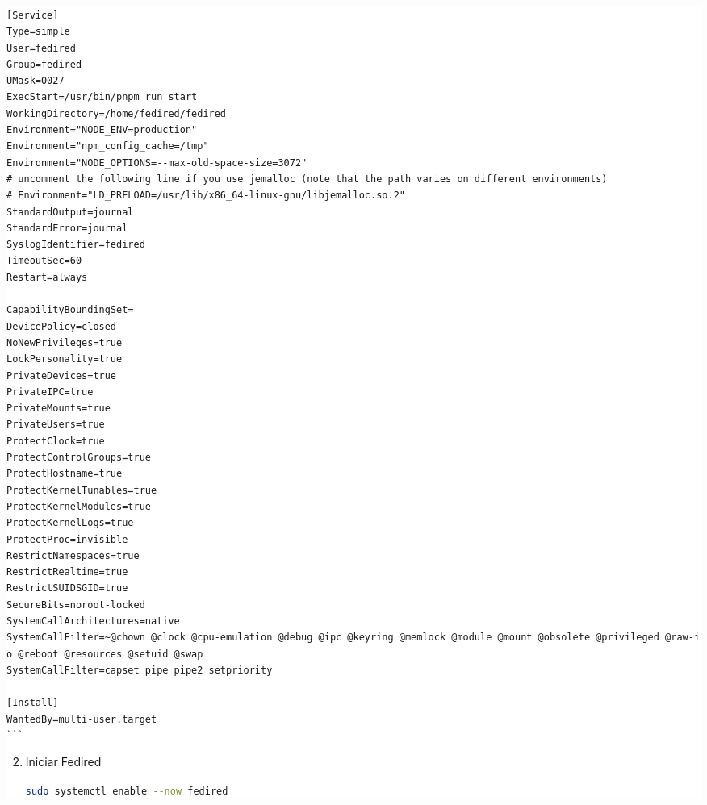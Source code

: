     [Service]
    Type=simple
    User=fedired
    Group=fedired
    UMask=0027
    ExecStart=/usr/bin/pnpm run start
    WorkingDirectory=/home/fedired/fedired
    Environment="NODE_ENV=production"
    Environment="npm_config_cache=/tmp"
    Environment="NODE_OPTIONS=--max-old-space-size=3072"
    # uncomment the following line if you use jemalloc (note that the path varies on different environments)
    # Environment="LD_PRELOAD=/usr/lib/x86_64-linux-gnu/libjemalloc.so.2"
    StandardOutput=journal
    StandardError=journal
    SyslogIdentifier=fedired
    TimeoutSec=60
    Restart=always

    CapabilityBoundingSet=
    DevicePolicy=closed
    NoNewPrivileges=true
    LockPersonality=true
    PrivateDevices=true
    PrivateIPC=true
    PrivateMounts=true
    PrivateUsers=true
    ProtectClock=true
    ProtectControlGroups=true
    ProtectHostname=true
    ProtectKernelTunables=true
    ProtectKernelModules=true
    ProtectKernelLogs=true
    ProtectProc=invisible
    RestrictNamespaces=true
    RestrictRealtime=true
    RestrictSUIDSGID=true
    SecureBits=noroot-locked
    SystemCallArchitectures=native
    SystemCallFilter=~@chown @clock @cpu-emulation @debug @ipc @keyring @memlock @module @mount @obsolete @privileged @raw-io @reboot @resources @setuid @swap
    SystemCallFilter=capset pipe pipe2 setpriority

    [Install]
    WantedBy=multi-user.target
    ```
2. Iniciar Fedired
    ```sh
    sudo systemctl enable --now fedired
    ```
